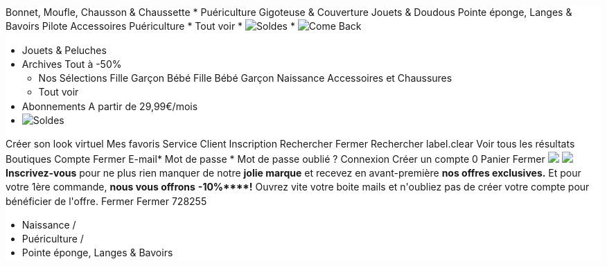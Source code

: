 Bonnet, Moufle, Chausson & Chaussette 
    * Puériculture 
Gigoteuse & Couverture 
Jouets & Doudous 
Pointe éponge, Langes & Bavoirs 
Pilote 
Accessoires Puériculture 
    * Tout voir
    * ![Soldes](https://www.sergent-major.com/on/demandware.static/-/Library-Sites-Shared-Library-SergentMajor/default/dw2b979062/Push%20PLP/Push%20Duo/H24/24_AH_OP_Soldes_Demarque3_PushDuo_FR.webp)
    * ![Come Back](https://www.sergent-major.com/on/demandware.static/-/Library-Sites-Shared-Library-SergentMajor/default/dw1dc3d4e5/Push%20PLP/Push%20Duo/E25/25_PE_OP_Comeback_PushDuo_FR.webp)
  * Jouets & Peluches
  * Archives Tout à -50%
    * Nos Sélections 
Fille 
Garçon 
Bébé Fille 
Bébé Garçon 
Naissance 
Accessoires et Chaussures 
    * Tout voir
  * Abonnements A partir de 29,99€/mois
  * ![Soldes](https://www.sergent-major.com/on/demandware.static/-/Library-Sites-Shared-Library-SergentMajor/default/dw2b979062/Push%20PLP/Push%20Duo/H24/24_AH_OP_Soldes_Demarque3_PushDuo_FR.webp)


Créer son look virtuel
Mes favoris
Service Client
Inscription
Rechercher
Fermer
Rechercher label.clear
Voir tous les résultats
Boutiques
Compte
Fermer
E-mail* 
Mot de passe * 
Mot de passe oublié ? 
Connexion Créer un compte
0  Panier 
Fermer
![](https://www.sergent-major.com/on/demandware.static/-/Library-Sites-Shared-Library-SergentMajor/default/dw77068d9f/Newsletter/newsletterSubscriverPopIn.webp)
![](https://www.sergent-major.com/on/demandware.static/-/Library-Sites-Shared-Library-SergentMajor/default/dw77068d9f/Newsletter/newsletterSubscriverPopIn.webp)
**Inscrivez-vous** pour ne plus rien manquer de notre **jolie marque** et recevez en avant-première **nos offres exclusives.**
Et pour votre 1ère commande, **nous vous offrons** **-10%****!** Ouvrez vite votre boite mails et n'oubliez pas de créer votre compte pour bénéficier de l'offre.
Fermer
Fermer
728255
  * Naissance /
  * Puériculture /
  * Pointe éponge, Langes & Bavoirs
